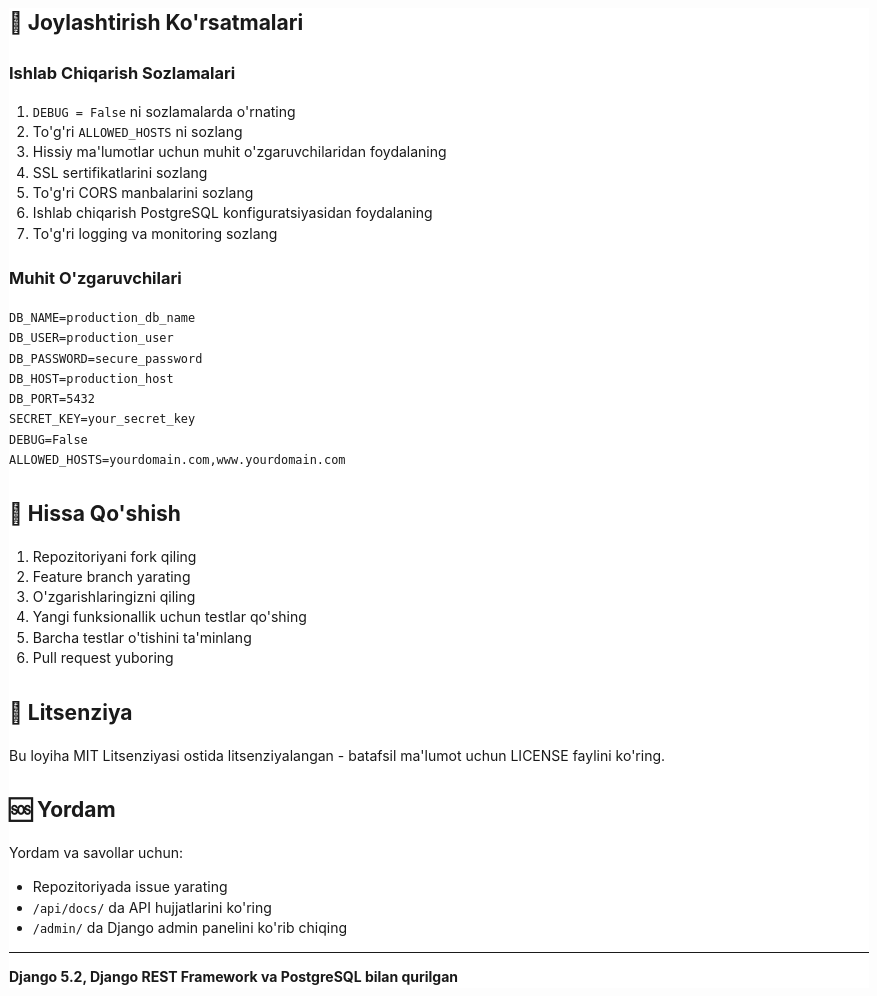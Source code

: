 ## 🚀 Joylashtirish Ko'rsatmalari

### Ishlab Chiqarish Sozlamalari
1. `DEBUG = False` ni sozlamalarda o'rnating
2. To'g'ri `ALLOWED_HOSTS` ni sozlang
3. Hissiy ma'lumotlar uchun muhit o'zgaruvchilaridan foydalaning
4. SSL sertifikatlarini sozlang
5. To'g'ri CORS manbalarini sozlang
6. Ishlab chiqarish PostgreSQL konfiguratsiyasidan foydalaning
7. To'g'ri logging va monitoring sozlang

### Muhit O'zgaruvchilari
```env
DB_NAME=production_db_name
DB_USER=production_user
DB_PASSWORD=secure_password
DB_HOST=production_host
DB_PORT=5432
SECRET_KEY=your_secret_key
DEBUG=False
ALLOWED_HOSTS=yourdomain.com,www.yourdomain.com
```

## 🤝 Hissa Qo'shish

1. Repozitoriyani fork qiling
2. Feature branch yarating
3. O'zgarishlaringizni qiling
4. Yangi funksionallik uchun testlar qo'shing
5. Barcha testlar o'tishini ta'minlang
6. Pull request yuboring

## 📄 Litsenziya

Bu loyiha MIT Litsenziyasi ostida litsenziyalangan - batafsil ma'lumot uchun LICENSE faylini ko'ring.

## 🆘 Yordam

Yordam va savollar uchun:
- Repozitoriyada issue yarating
- `/api/docs/` da API hujjatlarini ko'ring
- `/admin/` da Django admin panelini ko'rib chiqing

---

**Django 5.2, Django REST Framework va PostgreSQL bilan qurilgan**
